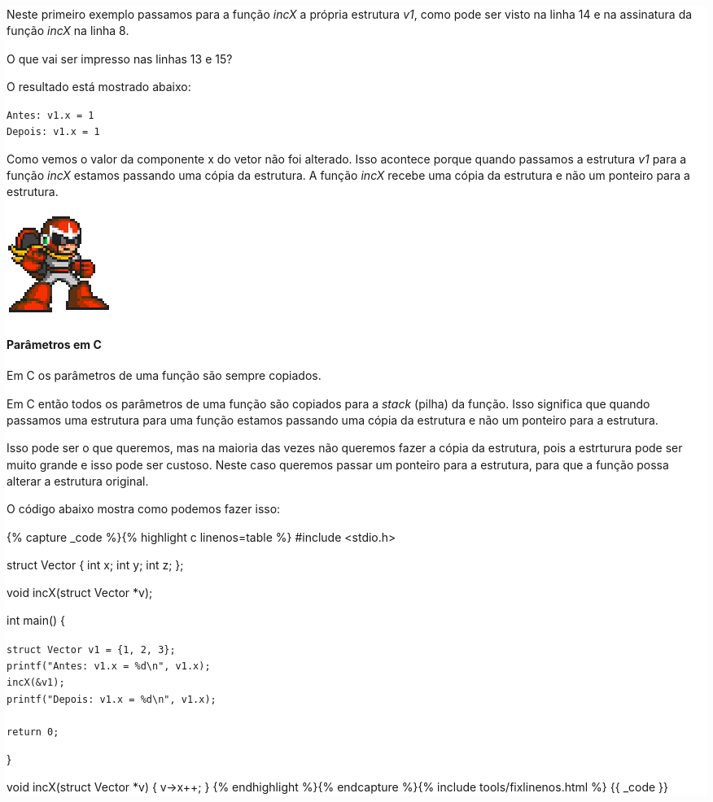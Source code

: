 Neste primeiro exemplo passamos para a função *incX* a própria estrutura *v1*, como pode ser visto na linha 14 e na assinatura da função *incX* na linha 8. 

O que vai ser impresso nas linhas 13 e 15?

O resultado está mostrado abaixo:

```
Antes: v1.x = 1
Depois: v1.x = 1
```

Como vemos o valor da componente x do vetor não foi alterado. Isso acontece porque quando passamos a estrutura *v1* para a função *incX* estamos passando uma cópia da estrutura. A função *incX* recebe uma cópia da estrutura e não um ponteiro para a estrutura.

<div class="info">
<img src="/assets/img/icons/megaman2.gif">
<div style='display: block'>
<h4>Parâmetros em C</h4>
<p>Em C os parâmetros de uma função são sempre copiados.</p>
</div>
</div>

Em C então todos os parâmetros de uma função são copiados para a *stack* (pilha) da função. Isso significa que quando passamos uma estrutura para uma função estamos passando uma cópia da estrutura e não um ponteiro para a estrutura.

Isso pode ser o que queremos, mas na maioria das vezes não queremos fazer a cópia da estrutura, pois a estrturura pode ser muito grande e isso pode ser custoso. Neste caso queremos passar um ponteiro para a estrutura, para que a função possa alterar a estrutura original.

O código abaixo mostra como podemos fazer isso:

{% capture _code %}{% highlight c linenos=table %}
#include <stdio.h>

struct Vector {
    int x;
    int y;
    int z;
};

void incX(struct Vector *v);

int main() {
    
    struct Vector v1 = {1, 2, 3};
    printf("Antes: v1.x = %d\n", v1.x);
    incX(&v1);
    printf("Depois: v1.x = %d\n", v1.x);

    return 0;
}

void incX(struct Vector *v) {
    v->x++;
}
{% endhighlight %}{% endcapture %}{% include tools/fixlinenos.html %}
{{ _code }}
